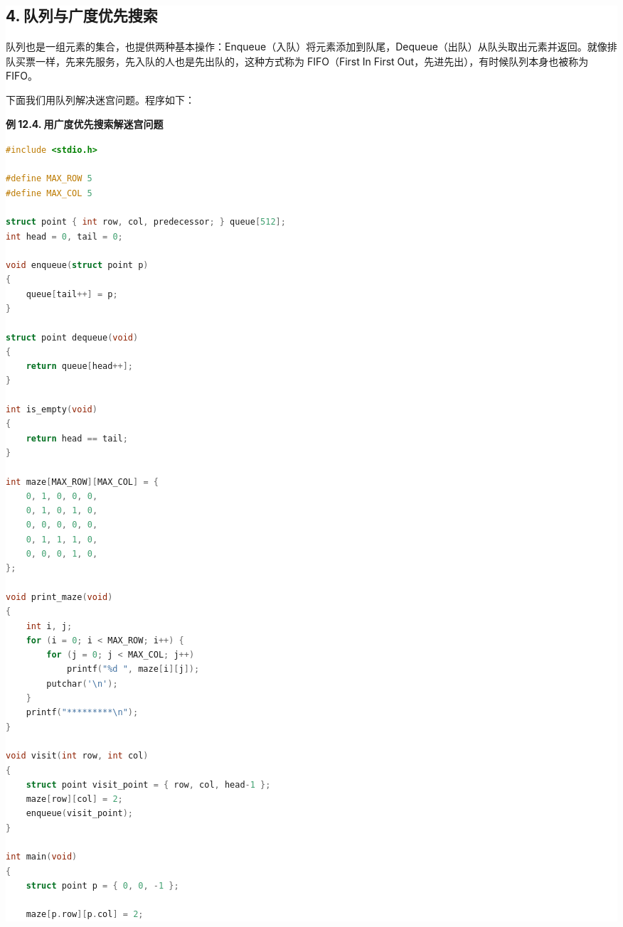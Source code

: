 ## 4\. 队列与广度优先搜索

队列也是一组元素的集合，也提供两种基本操作：Enqueue（入队）将元素添加到队尾，Dequeue（出队）从队头取出元素并返回。就像排队买票一样，先来先服务，先入队的人也是先出队的，这种方式称为 FIFO（First In First Out，先进先出），有时候队列本身也被称为 FIFO。

下面我们用队列解决迷宫问题。程序如下：

**例 12.4\. 用广度优先搜索解迷宫问题**

```cpp
#include <stdio.h>

#define MAX_ROW 5
#define MAX_COL 5

struct point { int row, col, predecessor; } queue[512];
int head = 0, tail = 0;

void enqueue(struct point p)
{
    queue[tail++] = p;
}

struct point dequeue(void)
{
    return queue[head++];
}

int is_empty(void)
{
    return head == tail;
}

int maze[MAX_ROW][MAX_COL] = {
    0, 1, 0, 0, 0,
    0, 1, 0, 1, 0,
    0, 0, 0, 0, 0,
    0, 1, 1, 1, 0,
    0, 0, 0, 1, 0,
};

void print_maze(void)
{
    int i, j;
    for (i = 0; i < MAX_ROW; i++) {
        for (j = 0; j < MAX_COL; j++)
            printf("%d ", maze[i][j]);
        putchar('\n');
    }
    printf("*********\n");
}

void visit(int row, int col)
{
    struct point visit_point = { row, col, head-1 };
    maze[row][col] = 2;
    enqueue(visit_point);
}

int main(void)
{
    struct point p = { 0, 0, -1 };

    maze[p.row][p.col] = 2;
```